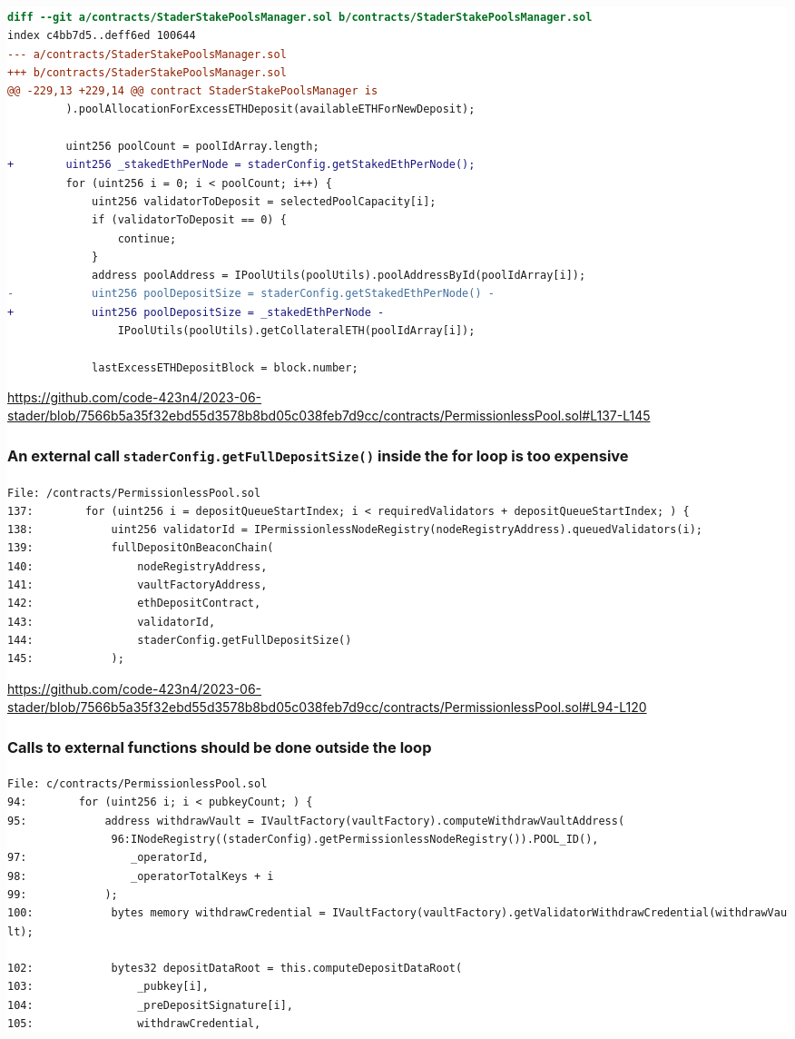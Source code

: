 ```diff
diff --git a/contracts/StaderStakePoolsManager.sol b/contracts/StaderStakePoolsManager.sol
index c4bb7d5..deff6ed 100644
--- a/contracts/StaderStakePoolsManager.sol
+++ b/contracts/StaderStakePoolsManager.sol
@@ -229,13 +229,14 @@ contract StaderStakePoolsManager is
         ).poolAllocationForExcessETHDeposit(availableETHForNewDeposit);

         uint256 poolCount = poolIdArray.length;
+        uint256 _stakedEthPerNode = staderConfig.getStakedEthPerNode();
         for (uint256 i = 0; i < poolCount; i++) {
             uint256 validatorToDeposit = selectedPoolCapacity[i];
             if (validatorToDeposit == 0) {
                 continue;
             }
             address poolAddress = IPoolUtils(poolUtils).poolAddressById(poolIdArray[i]);
-            uint256 poolDepositSize = staderConfig.getStakedEthPerNode() -
+            uint256 poolDepositSize = _stakedEthPerNode -
                 IPoolUtils(poolUtils).getCollateralETH(poolIdArray[i]);

             lastExcessETHDepositBlock = block.number;
```


https://github.com/code-423n4/2023-06-stader/blob/7566b5a35f32ebd55d3578b8bd05c038feb7d9cc/contracts/PermissionlessPool.sol#L137-L145

### An external call `staderConfig.getFullDepositSize()` inside the for loop is too expensive

```solidity
File: /contracts/PermissionlessPool.sol
137:        for (uint256 i = depositQueueStartIndex; i < requiredValidators + depositQueueStartIndex; ) {
138:            uint256 validatorId = IPermissionlessNodeRegistry(nodeRegistryAddress).queuedValidators(i);
139:            fullDepositOnBeaconChain(
140:                nodeRegistryAddress,
141:                vaultFactoryAddress,
142:                ethDepositContract,
143:                validatorId,
144:                staderConfig.getFullDepositSize()
145:            );
```


https://github.com/code-423n4/2023-06-stader/blob/7566b5a35f32ebd55d3578b8bd05c038feb7d9cc/contracts/PermissionlessPool.sol#L94-L120

### Calls to external functions should be done outside the loop

```solidity
File: c/contracts/PermissionlessPool.sol
94:        for (uint256 i; i < pubkeyCount; ) {
95:            address withdrawVault = IVaultFactory(vaultFactory).computeWithdrawVaultAddress(
                96:INodeRegistry((staderConfig).getPermissionlessNodeRegistry()).POOL_ID(),
97:                _operatorId,
98:                _operatorTotalKeys + i
99:            );
100:            bytes memory withdrawCredential = IVaultFactory(vaultFactory).getValidatorWithdrawCredential(withdrawVault);

102:            bytes32 depositDataRoot = this.computeDepositDataRoot(
103:                _pubkey[i],
104:                _preDepositSignature[i],
105:                withdrawCredential,
```